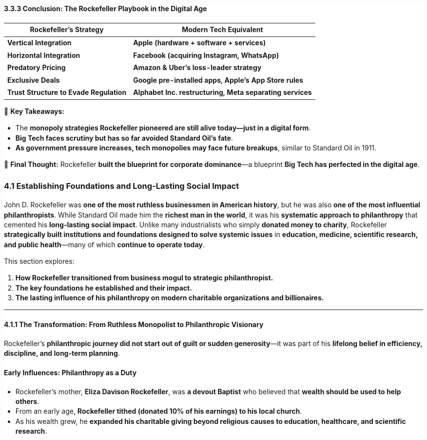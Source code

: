#### **3.3.3 Conclusion: The Rockefeller Playbook in the Digital Age**

| **Rockefeller’s Strategy**              | **Modern Tech Equivalent**                                |
| --------------------------------------- | --------------------------------------------------------- |
| **Vertical Integration**                | **Apple (hardware + software + services)**                |
| **Horizontal Integration**              | **Facebook (acquiring Instagram, WhatsApp)**              |
| **Predatory Pricing**                   | **Amazon & Uber’s loss-leader strategy**                  |
| **Exclusive Deals**                     | **Google pre-installed apps, Apple’s App Store rules**    |
| **Trust Structure to Evade Regulation** | **Alphabet Inc. restructuring, Meta separating services** |

🔹 **Key Takeaways:**

- The **monopoly strategies Rockefeller pioneered are still alive today—just in a digital form**.
- **Big Tech faces scrutiny but has so far avoided Standard Oil’s fate**.
- **As government pressure increases, tech monopolies may face future breakups**, similar to Standard Oil in 1911.

🚀 **Final Thought:**
 Rockefeller **built the blueprint for corporate dominance**—a blueprint **Big Tech has perfected in the digital age**.



### **4.1 Establishing Foundations and Long-Lasting Social Impact**

John D. Rockefeller was **one of the most ruthless businessmen in American history**, but he was also **one of the most influential philanthropists**. While Standard Oil made him the **richest man in the world**, it was his **systematic approach to philanthropy** that cemented his **long-lasting social impact**. Unlike many industrialists who simply **donated money to charity**, Rockefeller **strategically built institutions and foundations designed to solve systemic issues** in **education, medicine, scientific research, and public health**—many of which **continue to operate today**.

This section explores:

1. **How Rockefeller transitioned from business mogul to strategic philanthropist.**
2. **The key foundations he established and their impact.**
3. **The lasting influence of his philanthropy on modern charitable organizations and billionaires.**

------

#### **4.1.1 The Transformation: From Ruthless Monopolist to Philanthropic Visionary**

Rockefeller’s **philanthropic journey did not start out of guilt or sudden generosity**—it was part of his **lifelong belief in efficiency, discipline, and long-term planning**.

#### **Early Influences: Philanthropy as a Duty**

- Rockefeller’s mother, **Eliza Davison Rockefeller**, was **a devout Baptist** who believed that **wealth should be used to help others**.
- From an early age, **Rockefeller tithed (donated 10% of his earnings) to his local church**.
- As his wealth grew, he **expanded his charitable giving beyond religious causes to education, healthcare, and scientific research**.
